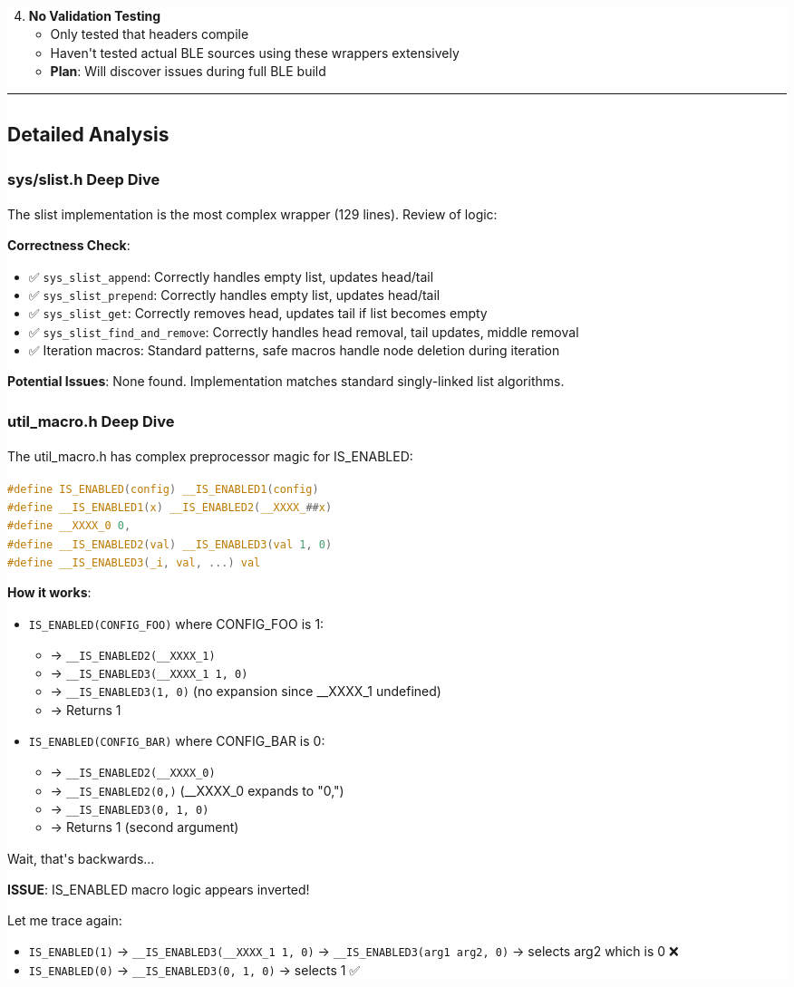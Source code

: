 4. **No Validation Testing**
   - Only tested that headers compile
   - Haven't tested actual BLE sources using these wrappers extensively
   - **Plan**: Will discover issues during full BLE build

---

## Detailed Analysis

### sys/slist.h Deep Dive

The slist implementation is the most complex wrapper (129 lines). Review of logic:

**Correctness Check**:
- ✅ `sys_slist_append`: Correctly handles empty list, updates head/tail
- ✅ `sys_slist_prepend`: Correctly handles empty list, updates head/tail
- ✅ `sys_slist_get`: Correctly removes head, updates tail if list becomes empty
- ✅ `sys_slist_find_and_remove`: Correctly handles head removal, tail updates, middle removal
- ✅ Iteration macros: Standard patterns, safe macros handle node deletion during iteration

**Potential Issues**: None found. Implementation matches standard singly-linked list algorithms.

### util_macro.h Deep Dive

The util_macro.h has complex preprocessor magic for IS_ENABLED:

```c
#define IS_ENABLED(config) __IS_ENABLED1(config)
#define __IS_ENABLED1(x) __IS_ENABLED2(__XXXX_##x)
#define __XXXX_0 0,
#define __IS_ENABLED2(val) __IS_ENABLED3(val 1, 0)
#define __IS_ENABLED3(_i, val, ...) val
```

**How it works**:
- `IS_ENABLED(CONFIG_FOO)` where CONFIG_FOO is 1:
  - → `__IS_ENABLED2(__XXXX_1)`
  - → `__IS_ENABLED3(__XXXX_1 1, 0)`
  - → `__IS_ENABLED3(1, 0)` (no expansion since __XXXX_1 undefined)
  - → Returns 1

- `IS_ENABLED(CONFIG_BAR)` where CONFIG_BAR is 0:
  - → `__IS_ENABLED2(__XXXX_0)`
  - → `__IS_ENABLED2(0,)` (__XXXX_0 expands to "0,")
  - → `__IS_ENABLED3(0, 1, 0)`
  - → Returns 1 (second argument)

Wait, that's backwards...

**ISSUE**: IS_ENABLED macro logic appears inverted!

Let me trace again:
- `IS_ENABLED(1)` → `__IS_ENABLED3(__XXXX_1 1, 0)` → `__IS_ENABLED3(arg1 arg2, 0)` → selects arg2 which is 0 ❌
- `IS_ENABLED(0)` → `__IS_ENABLED3(0, 1, 0)` → selects 1 ✅
